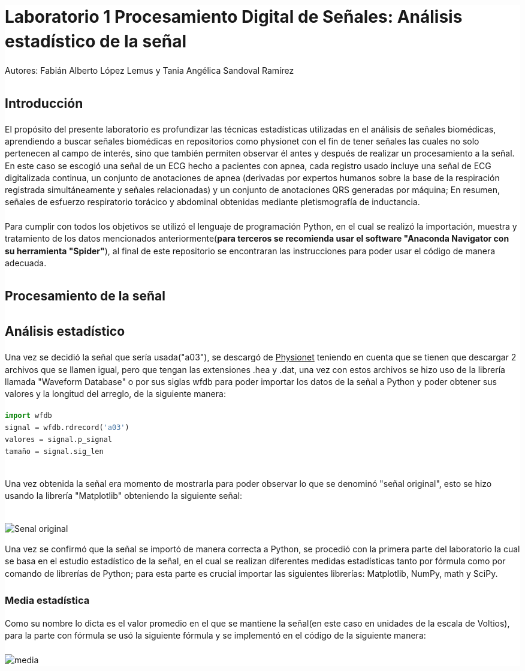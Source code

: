 # Laboratorio 1 Procesamiento  Digital de Señales: Análisis estadístico de la señal 
Autores: Fabián Alberto López Lemus y Tania Angélica Sandoval Ramírez
## Introducción
El propósito del presente laboratorio es profundizar las técnicas estadísticas utilizadas en el análisis de señales biomédicas, aprendiendo a buscar señales biomédicas en repositorios como physionet con el fin de tener señales las cuales no solo pertenecen al campo de interés, sino que también permiten observar él antes y después de realizar un procesamiento a la señal. En este caso se escogió una señal de un ECG hecho a pacientes con apnea, cada registro usado incluye una señal de ECG digitalizada continua, un conjunto de anotaciones de apnea (derivadas por expertos humanos sobre la base de la respiración registrada simultáneamente y señales relacionadas) y un conjunto de anotaciones QRS generadas por máquina; En resumen, señales de esfuerzo respiratorio torácico y abdominal obtenidas mediante pletismografía de inductancia.<br>
<br>
Para cumplir con todos los objetivos se utilizó el lenguaje de programación Python, en el cual se realizó la importación, muestra y tratamiento de los datos mencionados anteriormente(**para terceros se recomienda usar el software "Anaconda Navigator con su herramienta "Spider"**), al final de este repositorio se encontraran las instrucciones para poder usar el código de manera adecuada.

## Procesamiento de la señal
## Análisis estadístico
Una vez se decidió la señal que sería usada("a03"), se descargó de [Physionet](https://physionet.org/content/apnea-ecg/1.0.0/) teniendo en cuenta que se tienen que descargar 2 archivos que se llamen igual, pero que tengan las extensiones .hea y .dat, una vez con estos archivos se hizo uso de la librería llamada "Waveform Database" o por sus siglas wfdb para poder importar los datos de la señal a Python y poder obtener sus valores y la longitud del arreglo, de la siguiente manera: 

```python
import wfdb
signal = wfdb.rdrecord('a03')
valores = signal.p_signal
tamaño = signal.sig_len
```
<br>
Una vez obtenida la señal era momento de mostrarla para poder observar lo que se denominó "señal original", esto se hizo usando la librería "Matplotlib" obteniendo la siguiente señal:
<br>
<br>

![Senal original](https://drive.google.com/uc?export=view&id=1Nq-gbisaOD_8Kpf-NBYKOK_pXGg7xiUb)

Una vez se confirmó que la señal se importó de manera correcta a Python, se procedió con la primera parte del laboratorio la cual se basa en el estudio estadístico de la señal, en el cual se realizan diferentes medidas estadísticas tanto por fórmula como por comando de librerías de Python; para esta parte es crucial importar las siguientes librerías: Matplotlib, NumPy, math y SciPy.


### Media estadística
Como su nombre lo dicta es el valor promedio en el que se mantiene la señal(en este caso en unidades de la escala de Voltios), para la parte con fórmula se usó la siguiente fórmula y se implementó en el código de la siguiente manera:
<br>
<br>
![media](https://quicklatex.com/cache3/e9/ql_529238be61b9b711ea08fd55cd745ee9_l3.png)
